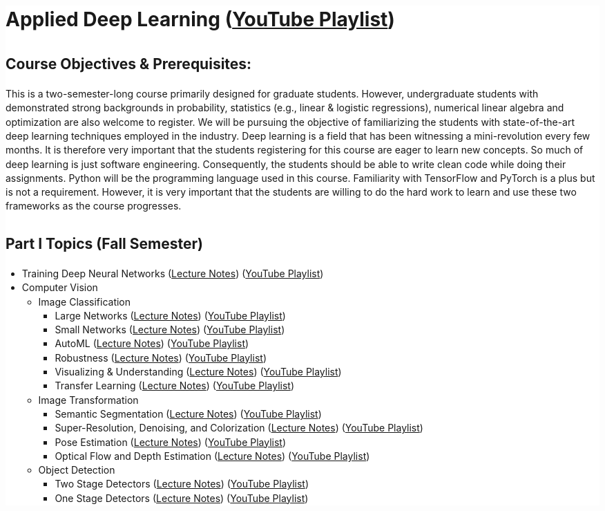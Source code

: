 # Applied Deep Learning ([YouTube Playlist](https://www.youtube.com/playlist?list=PLoEMreTa9CNmuxQeIKWaz7AVFd_ZeAcy4))

## Course Objectives & Prerequisites:

This is a two-semester-long course primarily designed for graduate students. However, undergraduate students with demonstrated strong backgrounds in probability, statistics (e.g., linear & logistic regressions), numerical linear algebra and optimization are also welcome to register. We will be pursuing the objective of familiarizing the students with state-of-the-art deep learning techniques employed in the industry. Deep learning is a field that has been witnessing a mini-revolution every few months. It is therefore very important that the students registering for this course are eager to learn new concepts. So much of deep learning is just software engineering. Consequently, the students should be able to write clean code while doing their assignments. Python will be the programming language used in this course. Familiarity with TensorFlow and PyTorch is a plus but is not a requirement. However, it is very important that the students are willing to do the hard work to learn and use these two frameworks as the course progresses.

## Part I Topics (Fall Semester)

* Training Deep Neural Networks ([Lecture Notes](00%20-%20Training.pdf)) ([YouTube Playlist](https://www.youtube.com/playlist?list=PLoEMreTa9CNmrvBG-zFov1K5w3SWGlx1r))
* Computer Vision
  * Image Classification
    * Large Networks ([Lecture Notes](01%20-%20Computer%20Vision/01%20-%20Image%20Classification/01%20-%20Large%20Networks.pdf)) ([YouTube Playlist](https://www.youtube.com/playlist?list=PLoEMreTa9CNlO37YBuFDU7_meLSjvSw2a))
    * Small Networks ([Lecture Notes](01%20-%20Computer%20Vision/01%20-%20Image%20Classification/02%20-%20Small%20Networks.pdf)) ([YouTube Playlist](https://www.youtube.com/playlist?list=PLoEMreTa9CNk2TXiWDl0i-Gsou3ejD7za))
    * AutoML ([Lecture Notes](01%20-%20Computer%20Vision/01%20-%20Image%20Classification/03%20-%20AutoML.pdf)) ([YouTube Playlist](https://www.youtube.com/playlist?list=PLoEMreTa9CNnQXiups8QMzmyKe4b3ge6F))
    * Robustness ([Lecture Notes](01%20-%20Computer%20Vision/01%20-%20Image%20Classification/04%20-%20Robustness.pdf)) ([YouTube Playlist](https://www.youtube.com/playlist?list=PLoEMreTa9CNnBnw17OkCP70ASwmHQqvQt))
    * Visualizing & Understanding ([Lecture Notes](01%20-%20Computer%20Vision/01%20-%20Image%20Classification/05%20-%20Visualizing%20%26%20Understanding.pdf)) ([YouTube Playlist](https://www.youtube.com/playlist?list=PLoEMreTa9CNkOG-DEF1RQ_oPXKGTO988o))
    * Transfer Learning ([Lecture Notes](01%20-%20Computer%20Vision/01%20-%20Image%20Classification/06%20-%20Transfer%20Learning.pdf)) ([YouTube Playlist](https://www.youtube.com/playlist?list=PLoEMreTa9CNkn3ofeGWkuLllzdbVPMqWS))
  * Image Transformation
    * Semantic Segmentation ([Lecture Notes](01%20-%20Computer%20Vision/02%20-%20Image%20Transformation/01%20-%20Semantic%20Segmentation.pdf)) ([YouTube Playlist](https://www.youtube.com/playlist?list=PLoEMreTa9CNkh9JAoKa9TwO2LufHYdQSz))
    * Super-Resolution, Denoising, and Colorization ([Lecture Notes](01%20-%20Computer%20Vision/02%20-%20Image%20Transformation/02%20-%20Super-Resolution%2C%20Denoising%2C%20and%20Colorization.pdf)) ([YouTube Playlist](https://www.youtube.com/playlist?list=PLoEMreTa9CNl6RQNFrHnxNWzq3Byy8bAd))
    * Pose Estimation ([Lecture Notes](01%20-%20Computer%20Vision/02%20-%20Image%20Transformation/03%20-%20Pose%20Estimation.pdf)) ([YouTube Playlist](https://www.youtube.com/playlist?list=PLoEMreTa9CNmPGaVQYDWydc2ZmEt6zdrV))
    * Optical Flow and Depth Estimation ([Lecture Notes](01%20-%20Computer%20Vision/02%20-%20Image%20Transformation/04%20-%20Optical%20Flow%20and%20Depth%20Estimation.pdf)) ([YouTube Playlist](https://www.youtube.com/playlist?list=PLoEMreTa9CNnHJYvv5djNWvDR0rtec_Vb))
  * Object Detection
    * Two Stage Detectors ([Lecture Notes](01%20-%20Computer%20Vision/03%20-%20Object%20Detection/01%20-%20Two%20Stage%20Detectors.pdf)) ([YouTube Playlist](https://www.youtube.com/playlist?list=PLoEMreTa9CNm18TPHIYm3t2CLIqxLxzYD))
    * One Stage Detectors ([Lecture Notes](01%20-%20Computer%20Vision/03%20-%20Object%20Detection/02%20-%20One%20Stage%20Detectors.pdf)) ([YouTube Playlist](https://www.youtube.com/playlist?list=PLoEMreTa9CNlDc-55lDiKpBb5wUZ_oHqO))